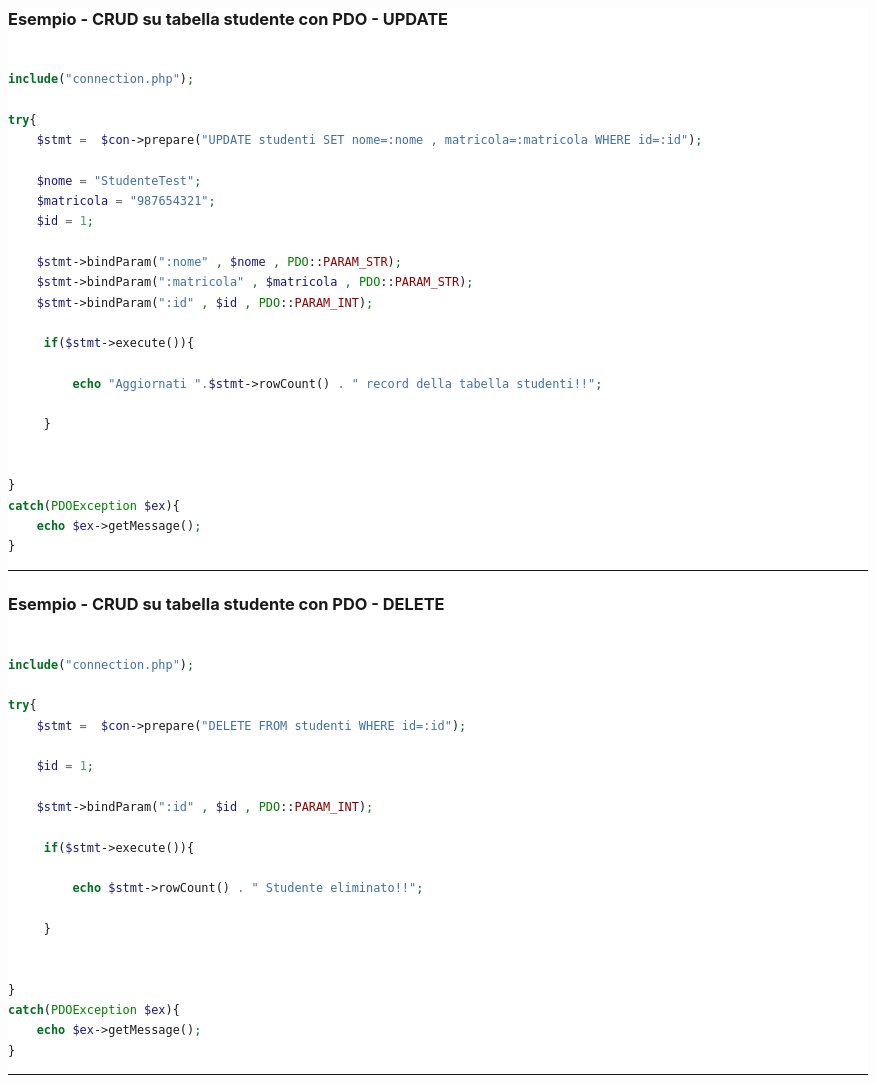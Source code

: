 
### Esempio - CRUD su tabella studente con PDO - UPDATE
```php

include("connection.php");

try{
	$stmt =  $con->prepare("UPDATE studenti SET nome=:nome , matricola=:matricola WHERE id=:id");
	
	$nome = "StudenteTest";
	$matricola = "987654321";
	$id = 1;
	
	$stmt->bindParam(":nome" , $nome , PDO::PARAM_STR);
	$stmt->bindParam(":matricola" , $matricola , PDO::PARAM_STR);
	$stmt->bindParam(":id" , $id , PDO::PARAM_INT);
	
	 if($stmt->execute()){
		 
		 echo "Aggiornati ".$stmt->rowCount() . " record della tabella studenti!!";
		 
	 }
	
	
}
catch(PDOException $ex){
	echo $ex->getMessage();
}
```

---

### Esempio - CRUD su tabella studente con PDO - DELETE
```php

include("connection.php");

try{
	$stmt =  $con->prepare("DELETE FROM studenti WHERE id=:id");
	
	$id = 1;
	
	$stmt->bindParam(":id" , $id , PDO::PARAM_INT);
	
	 if($stmt->execute()){
		 
		 echo $stmt->rowCount() . " Studente eliminato!!";
		 
	 }
	
	
}
catch(PDOException $ex){
	echo $ex->getMessage();
}
```

---